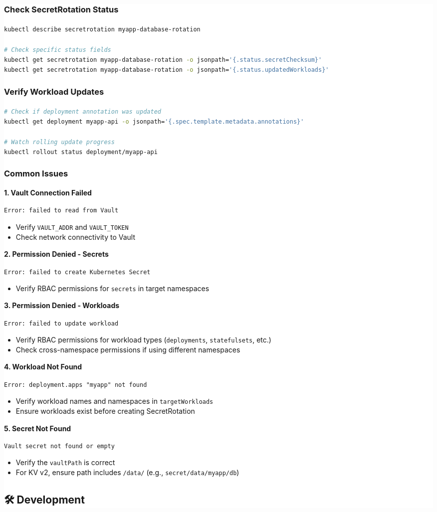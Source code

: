 ### Check SecretRotation Status
```bash
kubectl describe secretrotation myapp-database-rotation

# Check specific status fields
kubectl get secretrotation myapp-database-rotation -o jsonpath='{.status.secretChecksum}'
kubectl get secretrotation myapp-database-rotation -o jsonpath='{.status.updatedWorkloads}'
```

### Verify Workload Updates
```bash
# Check if deployment annotation was updated
kubectl get deployment myapp-api -o jsonpath='{.spec.template.metadata.annotations}'

# Watch rolling update progress
kubectl rollout status deployment/myapp-api
```

### Common Issues

**1. Vault Connection Failed**
```
Error: failed to read from Vault
```
- Verify `VAULT_ADDR` and `VAULT_TOKEN`
- Check network connectivity to Vault

**2. Permission Denied - Secrets**
```
Error: failed to create Kubernetes Secret
```
- Verify RBAC permissions for `secrets` in target namespaces

**3. Permission Denied - Workloads**
```
Error: failed to update workload
```
- Verify RBAC permissions for workload types (`deployments`, `statefulsets`, etc.)
- Check cross-namespace permissions if using different namespaces

**4. Workload Not Found**
```
Error: deployment.apps "myapp" not found
```
- Verify workload names and namespaces in `targetWorkloads`
- Ensure workloads exist before creating SecretRotation

**5. Secret Not Found**
```
Vault secret not found or empty
```
- Verify the `vaultPath` is correct
- For KV v2, ensure path includes `/data/` (e.g., `secret/data/myapp/db`)

## 🛠️ Development
